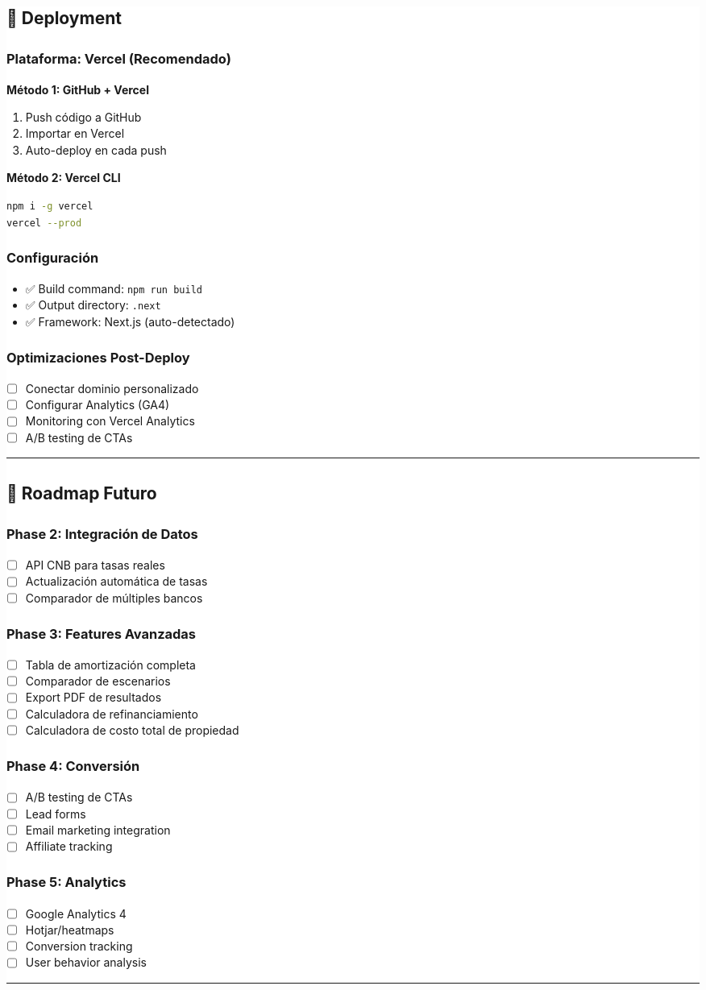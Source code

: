 
## 🚀 Deployment

### Plataforma: Vercel (Recomendado)

**Método 1: GitHub + Vercel**
1. Push código a GitHub
2. Importar en Vercel
3. Auto-deploy en cada push

**Método 2: Vercel CLI**
```bash
npm i -g vercel
vercel --prod
```

### Configuración
- ✅ Build command: `npm run build`
- ✅ Output directory: `.next`
- ✅ Framework: Next.js (auto-detectado)

### Optimizaciones Post-Deploy
- [ ] Conectar dominio personalizado
- [ ] Configurar Analytics (GA4)
- [ ] Monitoring con Vercel Analytics
- [ ] A/B testing de CTAs

---

## 🔮 Roadmap Futuro

### Phase 2: Integración de Datos
- [ ] API CNB para tasas reales
- [ ] Actualización automática de tasas
- [ ] Comparador de múltiples bancos

### Phase 3: Features Avanzadas
- [ ] Tabla de amortización completa
- [ ] Comparador de escenarios
- [ ] Export PDF de resultados
- [ ] Calculadora de refinanciamiento
- [ ] Calculadora de costo total de propiedad

### Phase 4: Conversión
- [ ] A/B testing de CTAs
- [ ] Lead forms
- [ ] Email marketing integration
- [ ] Affiliate tracking

### Phase 5: Analytics
- [ ] Google Analytics 4
- [ ] Hotjar/heatmaps
- [ ] Conversion tracking
- [ ] User behavior analysis

---